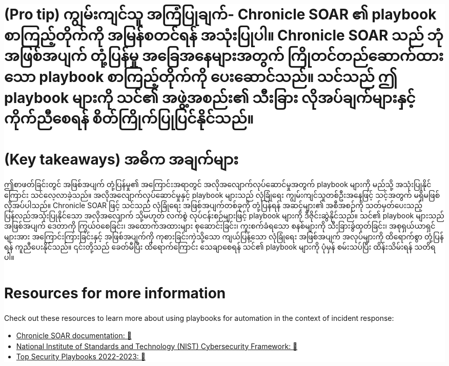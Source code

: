 # (Pro tip) ကျွမ်းကျင်သူ အကြံပြုချက်- Chronicle SOAR ၏ playbook စာကြည့်တိုက်ကို အမြန်စတင်ရန် အသုံးပြုပါ။ Chronicle SOAR သည် ဘုံ အဖြစ်အပျက် တုံ့ပြန်မှု အခြေအနေများအတွက် ကြိုတင်တည်ဆောက်ထားသော playbook စာကြည့်တိုက်ကို ပေးဆောင်သည်။ သင်သည် ဤ playbook များကို သင်၏ အဖွဲ့အစည်း၏ သီးခြား လိုအပ်ချက်များနှင့် ကိုက်ညီစေရန် စိတ်ကြိုက်ပြုပြင်နိုင်သည်။

# (Key takeaways) အဓိက အချက်များ

ဤစာဖတ်ခြင်းတွင် အဖြစ်အပျက် တုံ့ပြန်မှု၏ အကြောင်းအရာတွင် အလိုအလျောက်လုပ်ဆောင်မှုအတွက် playbook များကို မည်သို့ အသုံးပြုနိုင်ကြောင်း သင်လေ့လာခဲ့သည်။ အလိုအလျောက်လုပ်ဆောင်မှုနှင့် playbook များသည် လုံခြုံရေး ကျွမ်းကျင်သူတစ်ဦးအနေဖြင့် သင့်အတွက် မရှိမဖြစ် လိုအပ်ပါသည်။ Chronicle SOAR ဖြင့် သင်သည် လုံခြုံရေး အဖြစ်အပျက်တစ်ခုကို တုံ့ပြန်ရန် အဆင့်များ၏ အစီအစဉ်ကို သတ်မှတ်ပေးသည့် ပြန်လည်အသုံးပြုနိုင်သော အလိုအလျောက် သို့မဟုတ် လက်စွဲ လုပ်ငန်းစဉ်များဖြင့် playbook များကို ဒီဇိုင်းဆွဲနိုင်သည်။ သင်၏ playbook များသည် အဖြစ်အပျက် ဒေတာကို ကြွယ်ဝစေခြင်း၊ အထောက်အထားများ စုဆောင်းခြင်း၊ ကူးစက်ခံရသော စနစ်များကို သီးခြားခွဲထုတ်ခြင်း၊ အစုရှယ်ယာရှင်များအား အကြောင်းကြားခြင်းနှင့် အဖြစ်အပျက်ကို ကုစားခြင်းကဲ့သို့သော ကျယ်ပြန့်သော လုံခြုံရေး အဖြစ်အပျက် အလုပ်များကို ထိရောက်စွာ တုံ့ပြန်ရန် ကူညီပေးနိုင်သည်။ ၎င်းတို့သည် ခေတ်မီပြီး ထိရောက်ကြောင်း သေချာစေရန် သင်၏ playbook များကို ပုံမှန် စမ်းသပ်ပြီး ထိန်းသိမ်းရန် သတိရပါ။

# Resources for more information

Check out these resources to learn more about using playbooks for automation in the context
of incident response:

- [Chronicle SOAR documentation: 🔗](https://cloud.google.com/chronicle/docs/soar)
- [National Institute of Standards and Technology (NIST) Cybersecurity Framework: 🔗](https://www.nist.gov/itl/smallbusinesscyber/planning-guides/nist-cybersecurity-framework)
- [Top Security Playbooks 2022-2023: 🔗](https://services.google.com/fh/files/misc/top_security_playbooks_2022.pdf)
